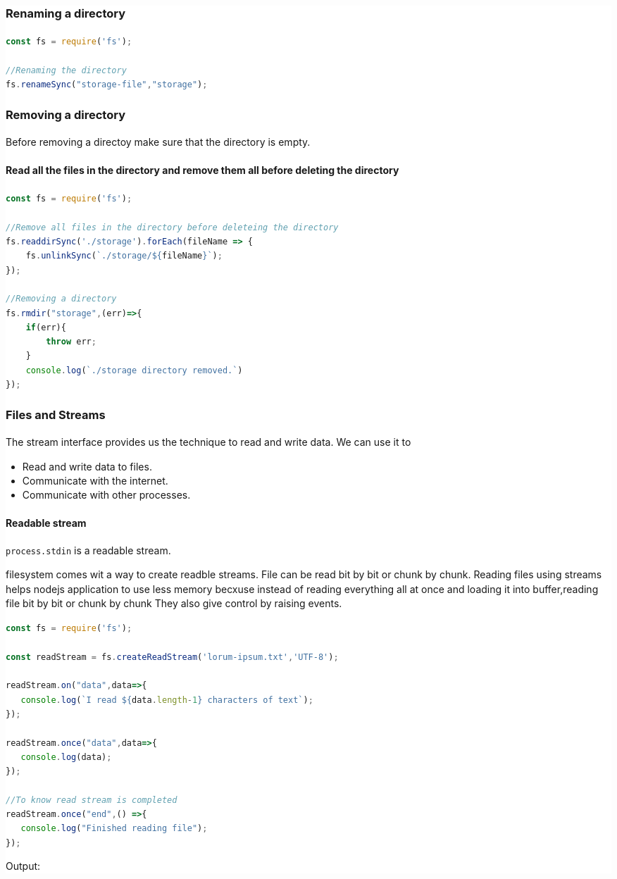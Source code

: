 ### Renaming a directory
```javascript
const fs = require('fs');

//Renaming the directory
fs.renameSync("storage-file","storage");
```

### Removing a directory
Before removing a directoy make sure that the directory is empty.

#### Read all the files in the directory and remove them all before deleting the directory
```javascript
const fs = require('fs');

//Remove all files in the directory before deleteing the directory
fs.readdirSync('./storage').forEach(fileName => {
    fs.unlinkSync(`./storage/${fileName}`);
});

//Removing a directory
fs.rmdir("storage",(err)=>{
    if(err){
        throw err;
    }
    console.log(`./storage directory removed.`)
});
```

### Files and Streams
The stream interface provides us the technique to read and write data.
We can use it to
- Read and write data to files.
- Communicate with the internet.
- Communicate with other processes.

#### Readable stream
`process.stdin` is a readable stream.

filesystem comes wit a way to create readble streams.
 File can be read bit by bit or chunk by chunk.
 Reading files using streams helps nodejs application to use less memory becxuse instead of reading everything  all at once and loading it into buffer,reading file bit by bit or chunk by chunk
 They also give control by raising events.
 ```javascript
const fs = require('fs');

const readStream = fs.createReadStream('lorum-ipsum.txt','UTF-8');

readStream.on("data",data=>{
    console.log(`I read ${data.length-1} characters of text`);
});

readStream.once("data",data=>{
    console.log(data);
});

//To know read stream is completed
readStream.once("end",() =>{
    console.log("Finished reading file");
});
 ```
 Output: